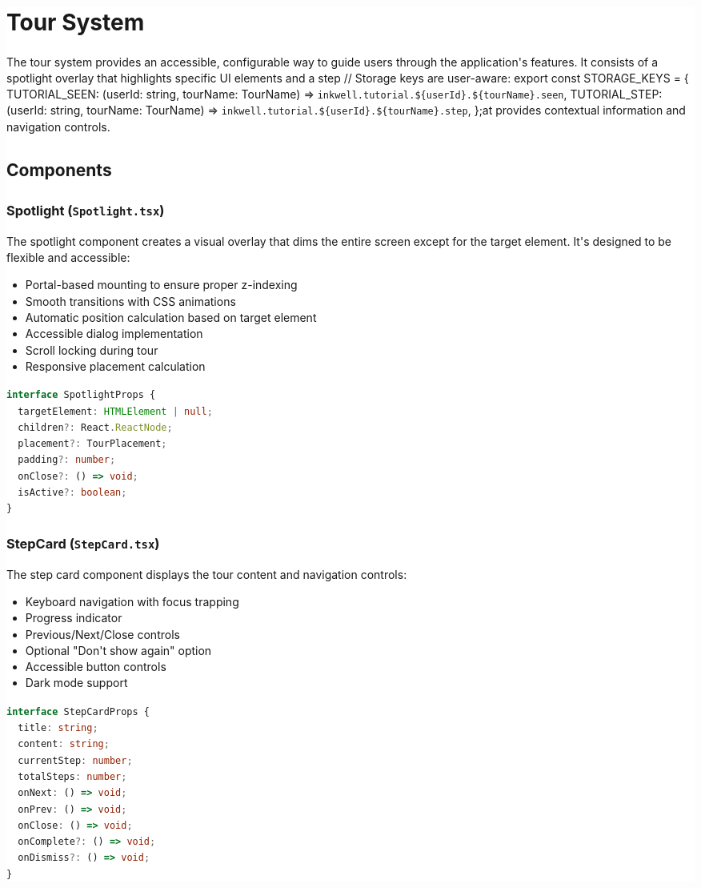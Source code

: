 # Tour System

The tour system provides an accessible, configurable way to guide users through the application's features. It consists of a spotlight overlay that highlights specific UI elements and a step // Storage keys are user-aware:
export const STORAGE_KEYS = {
TUTORIAL_SEEN: (userId: string, tourName: TourName) =>
`inkwell.tutorial.${userId}.${tourName}.seen`,
TUTORIAL_STEP: (userId: string, tourName: TourName) =>
`inkwell.tutorial.${userId}.${tourName}.step`,
};at provides contextual information and navigation controls.

## Components

### Spotlight (`Spotlight.tsx`)

The spotlight component creates a visual overlay that dims the entire screen except for the target element. It's designed to be flexible and accessible:

- Portal-based mounting to ensure proper z-indexing
- Smooth transitions with CSS animations
- Automatic position calculation based on target element
- Accessible dialog implementation
- Scroll locking during tour
- Responsive placement calculation

```typescript
interface SpotlightProps {
  targetElement: HTMLElement | null;
  children?: React.ReactNode;
  placement?: TourPlacement;
  padding?: number;
  onClose?: () => void;
  isActive?: boolean;
}
```

### StepCard (`StepCard.tsx`)

The step card component displays the tour content and navigation controls:

- Keyboard navigation with focus trapping
- Progress indicator
- Previous/Next/Close controls
- Optional "Don't show again" option
- Accessible button controls
- Dark mode support

```typescript
interface StepCardProps {
  title: string;
  content: string;
  currentStep: number;
  totalSteps: number;
  onNext: () => void;
  onPrev: () => void;
  onClose: () => void;
  onComplete?: () => void;
  onDismiss?: () => void;
}
```
